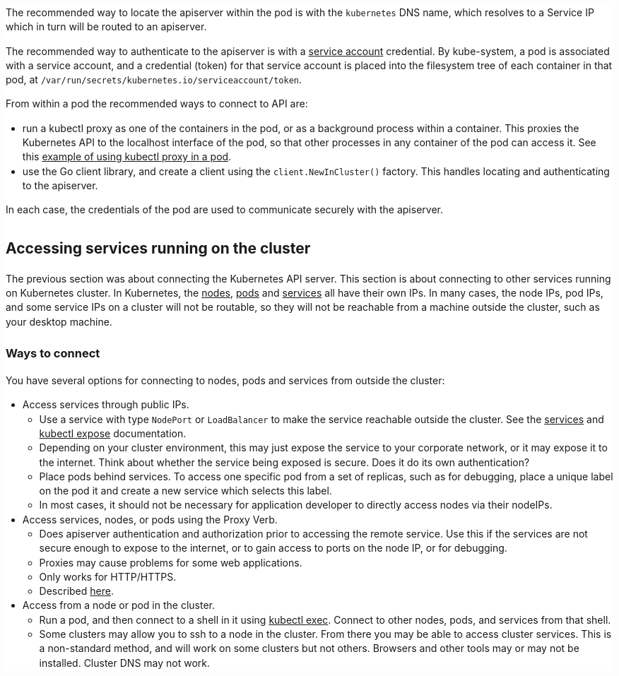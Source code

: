 The recommended way to locate the apiserver within the pod is with
the `kubernetes` DNS name, which resolves to a Service IP which in turn
will be routed to an apiserver.

The recommended way to authenticate to the apiserver is with a
[service account](/docs/user-guide/service-accounts) credential.  By kube-system, a pod
is associated with a service account, and a credential (token) for that
service account is placed into the filesystem tree of each container in that pod,
at `/var/run/secrets/kubernetes.io/serviceaccount/token`.

From within a pod the recommended ways to connect to API are:

  - run a kubectl proxy as one of the containers in the pod, or as a background
    process within a container.  This proxies the
    Kubernetes API to the localhost interface of the pod, so that other processes
    in any container of the pod can access it.  See this [example of using kubectl proxy
    in a pod](https://github.com/kubernetes/kubernetes/tree/{{page.githubbranch}}/examples/kubectl-container/).
  - use the Go client library, and create a client using the `client.NewInCluster()` factory.
    This handles locating and authenticating to the apiserver.

In each case, the credentials of the pod are used to communicate securely with the apiserver.


## Accessing services running on the cluster

The previous section was about connecting the Kubernetes API server.  This section is about
connecting to other services running on Kubernetes cluster.  In Kubernetes, the
[nodes](/docs/admin/node), [pods](/docs/user-guide/pods) and [services](/docs/user-guide/services) all have
their own IPs.  In many cases, the node IPs, pod IPs, and some service IPs on a cluster will not be
routable, so they will not be reachable from a machine outside the cluster,
such as your desktop machine.

### Ways to connect

You have several options for connecting to nodes, pods and services from outside the cluster:

  - Access services through public IPs.
    - Use a service with type `NodePort` or `LoadBalancer` to make the service reachable outside
      the cluster.  See the [services](/docs/user-guide/services) and
      [kubectl expose](/docs/user-guide/kubectl/kubectl_expose) documentation.
    - Depending on your cluster environment, this may just expose the service to your corporate network,
      or it may expose it to the internet.  Think about whether the service being exposed is secure.
      Does it do its own authentication?
    - Place pods behind services.  To access one specific pod from a set of replicas, such as for debugging,
      place a unique label on the pod it and create a new service which selects this label.
    - In most cases, it should not be necessary for application developer to directly access
      nodes via their nodeIPs.
  - Access services, nodes, or pods using the Proxy Verb.
    - Does apiserver authentication and authorization prior to accessing the remote service.
      Use this if the services are not secure enough to expose to the internet, or to gain
      access to ports on the node IP, or for debugging.
    - Proxies may cause problems for some web applications.
    - Only works for HTTP/HTTPS.
    - Described [here](#discovering-builtin-services).
  - Access from a node or pod in the cluster.
    - Run a pod, and then connect to a shell in it using [kubectl exec](/docs/user-guide/kubectl/kubectl_exec).
      Connect to other nodes, pods, and services from that shell.
    - Some clusters may allow you to ssh to a node in the cluster.  From there you may be able to
      access cluster services.  This is a non-standard method, and will work on some clusters but
      not others.  Browsers and other tools may or may not be installed.  Cluster DNS may not work.
